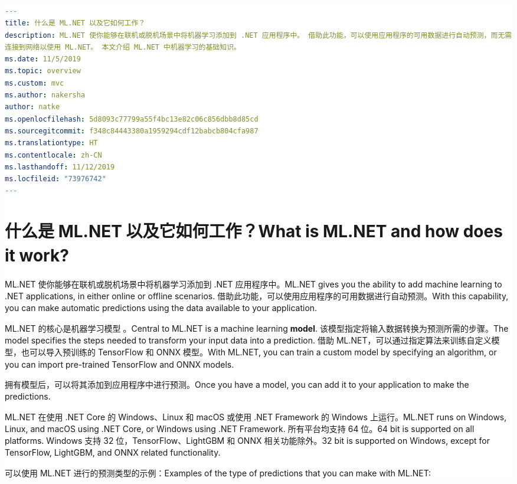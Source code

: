 ```yaml
---
title: 什么是 ML.NET 以及它如何工作？
description: ML.NET 使你能够在联机或脱机场景中将机器学习添加到 .NET 应用程序中。 借助此功能，可以使用应用程序的可用数据进行自动预测，而无需连接到网络以使用 ML.NET。 本文介绍 ML.NET 中机器学习的基础知识。
ms.date: 11/5/2019
ms.topic: overview
ms.custom: mvc
ms.author: nakersha
author: natke
ms.openlocfilehash: 5d8093c77799a55f4bc13e82c06c856dbb8d85cd
ms.sourcegitcommit: f348c84443380a1959294cdf12babcb804cfa987
ms.translationtype: HT
ms.contentlocale: zh-CN
ms.lasthandoff: 11/12/2019
ms.locfileid: "73976742"
---
```

# <a name="what-is-mlnet-and-how-does-it-work"></a><span data-ttu-id="17317-105">什么是 ML.NET 以及它如何工作？</span><span class="sxs-lookup"><span data-stu-id="17317-105">What is ML.NET and how does it work?</span></span>

<span data-ttu-id="17317-106">ML.NET 使你能够在联机或脱机场景中将机器学习添加到 .NET 应用程序中。</span><span class="sxs-lookup"><span data-stu-id="17317-106">ML.NET gives you the ability to add machine learning to .NET applications, in either online or offline scenarios.</span></span> <span data-ttu-id="17317-107">借助此功能，可以使用应用程序的可用数据进行自动预测。</span><span class="sxs-lookup"><span data-stu-id="17317-107">With this capability, you can make automatic predictions using the data available to your application.</span></span>

<span data-ttu-id="17317-108">ML.NET 的核心是机器学习模型  。</span><span class="sxs-lookup"><span data-stu-id="17317-108">Central to ML.NET is a machine learning **model**.</span></span> <span data-ttu-id="17317-109">该模型指定将输入数据转换为预测所需的步骤。</span><span class="sxs-lookup"><span data-stu-id="17317-109">The model specifies the steps needed to transform your input data into a prediction.</span></span> <span data-ttu-id="17317-110">借助 ML.NET，可以通过指定算法来训练自定义模型，也可以导入预训练的 TensorFlow 和 ONNX 模型。</span><span class="sxs-lookup"><span data-stu-id="17317-110">With ML.NET, you can train a custom model by specifying an algorithm, or you can import pre-trained TensorFlow and ONNX models.</span></span>

<span data-ttu-id="17317-111">拥有模型后，可以将其添加到应用程序中进行预测。</span><span class="sxs-lookup"><span data-stu-id="17317-111">Once you have a model, you can add it to your application to make the predictions.</span></span>

<span data-ttu-id="17317-112">ML.NET 在使用 .NET Core 的 Windows、Linux 和 macOS 或使用 .NET Framework 的 Windows 上运行。</span><span class="sxs-lookup"><span data-stu-id="17317-112">ML.NET runs on Windows, Linux, and macOS using .NET Core, or Windows using .NET Framework.</span></span> <span data-ttu-id="17317-113">所有平台均支持 64 位。</span><span class="sxs-lookup"><span data-stu-id="17317-113">64 bit is supported on all platforms.</span></span> <span data-ttu-id="17317-114">Windows 支持 32 位，TensorFlow、LightGBM 和 ONNX 相关功能除外。</span><span class="sxs-lookup"><span data-stu-id="17317-114">32 bit is supported on Windows, except for TensorFlow, LightGBM, and ONNX related functionality.</span></span>

<span data-ttu-id="17317-115">可以使用 ML.NET 进行的预测类型的示例：</span><span class="sxs-lookup"><span data-stu-id="17317-115">Examples of the type of predictions that you can make with ML.NET:</span></span>
